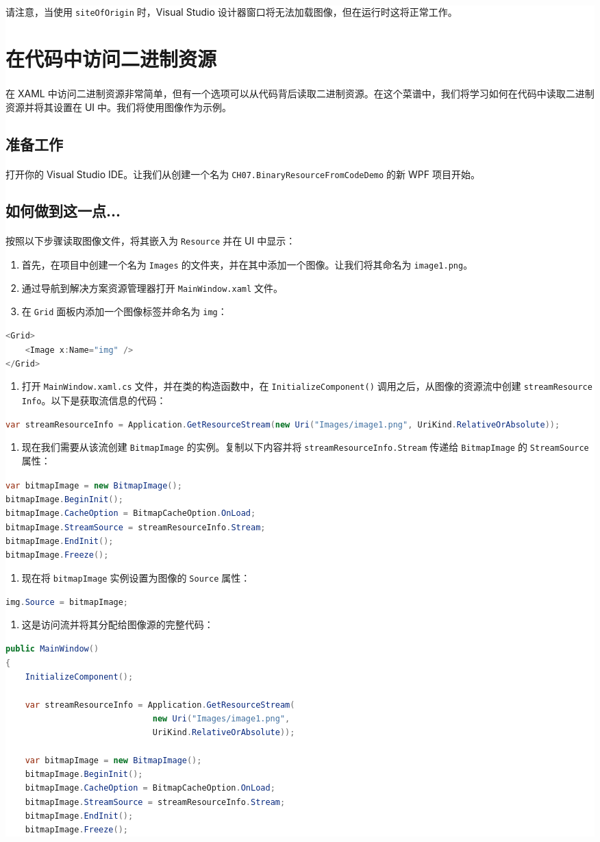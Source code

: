 请注意，当使用 `siteOfOrigin` 时，Visual Studio 设计器窗口将无法加载图像，但在运行时这将正常工作。

# 在代码中访问二进制资源

在 XAML 中访问二进制资源非常简单，但有一个选项可以从代码背后读取二进制资源。在这个菜谱中，我们将学习如何在代码中读取二进制资源并将其设置在 UI 中。我们将使用图像作为示例。

## 准备工作

打开你的 Visual Studio IDE。让我们从创建一个名为 `CH07.BinaryResourceFromCodeDemo` 的新 WPF 项目开始。

## 如何做到这一点...

按照以下步骤读取图像文件，将其嵌入为 `Resource` 并在 UI 中显示：

1.  首先，在项目中创建一个名为 `Images` 的文件夹，并在其中添加一个图像。让我们将其命名为 `image1.png`。

1.  通过导航到解决方案资源管理器打开 `MainWindow.xaml` 文件。

1.  在 `Grid` 面板内添加一个图像标签并命名为 `img`：

```cs
<Grid> 
    <Image x:Name="img" /> 
</Grid>
```

1.  打开 `MainWindow.xaml.cs` 文件，并在类的构造函数中，在 `InitializeComponent()` 调用之后，从图像的资源流中创建 `streamResourceInfo`。以下是获取流信息的代码：

```cs
var streamResourceInfo = Application.GetResourceStream(new Uri("Images/image1.png", UriKind.RelativeOrAbsolute)); 
```

1.  现在我们需要从该流创建 `BitmapImage` 的实例。复制以下内容并将 `streamResourceInfo.Stream` 传递给 `BitmapImage` 的 `StreamSource` 属性：

```cs
var bitmapImage = new BitmapImage(); 
bitmapImage.BeginInit(); 
bitmapImage.CacheOption = BitmapCacheOption.OnLoad; 
bitmapImage.StreamSource = streamResourceInfo.Stream; 
bitmapImage.EndInit(); 
bitmapImage.Freeze(); 
```

1.  现在将 `bitmapImage` 实例设置为图像的 `Source` 属性：

```cs
img.Source = bitmapImage; 
```

1.  这是访问流并将其分配给图像源的完整代码：

```cs
public MainWindow() 
{ 
    InitializeComponent(); 

    var streamResourceInfo = Application.GetResourceStream( 
                              new Uri("Images/image1.png",  
                              UriKind.RelativeOrAbsolute)); 

    var bitmapImage = new BitmapImage(); 
    bitmapImage.BeginInit(); 
    bitmapImage.CacheOption = BitmapCacheOption.OnLoad; 
    bitmapImage.StreamSource = streamResourceInfo.Stream; 
    bitmapImage.EndInit(); 
    bitmapImage.Freeze(); 

```